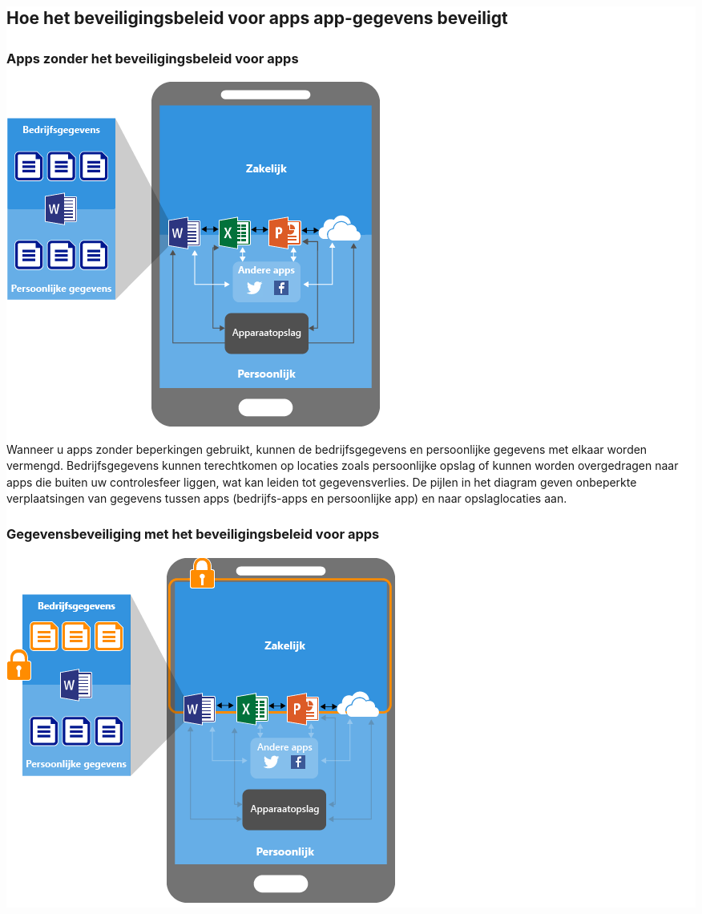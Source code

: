 
##  <a name="how-app-protection-policies-protect-app-data"></a>Hoe het beveiligingsbeleid voor apps app-gegevens beveiligt

###  <a name="apps-without-app-protection-policies"></a>Apps zonder het beveiligingsbeleid voor apps

![Afbeelding die laat zien dat gegevens vrij kunnen bewegen tussen apps wanneer er geen beveiligingsbeleid voor apps is](../media/Apps_without_MAM_policies.png)

Wanneer u apps zonder beperkingen gebruikt, kunnen de bedrijfsgegevens en persoonlijke gegevens met elkaar worden vermengd. Bedrijfsgegevens kunnen terechtkomen op locaties zoals persoonlijke opslag of kunnen worden overgedragen naar apps die buiten uw controlesfeer liggen, wat kan leiden tot gegevensverlies. De pijlen in het diagram geven onbeperkte verplaatsingen van gegevens tussen apps (bedrijfs-apps en persoonlijke app) en naar opslaglocaties aan.

### <a name="data-protection-with-app-protection-policies"></a>Gegevensbeveiliging met het beveiligingsbeleid voor apps

![Afbeelding die laat zien hoe bedrijfsgegevens worden beveiligd wanneer het beveiligingsbeleid voor apps wordt toegepast](../media/Apps_with_mobile_app_policies.png)